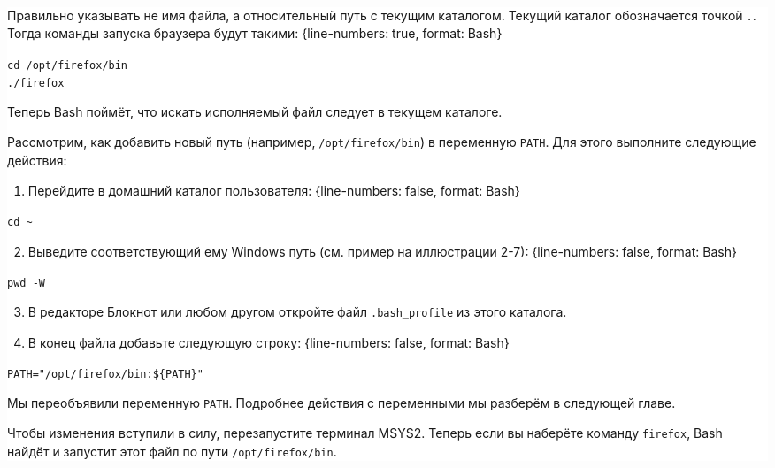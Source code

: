 Правильно указывать не имя файла, а относительный путь с текущим каталогом. Текущий каталог обозначается точкой `.`. Тогда команды запуска браузера будут такими:
{line-numbers: true, format: Bash}
```
cd /opt/firefox/bin
./firefox
```

Теперь Bash поймёт, что искать исполняемый файл следует в текущем каталоге.

Рассмотрим, как добавить новый путь (например, `/opt/firefox/bin`) в переменную `PATH`. Для этого выполните следующие действия:

1. Перейдите в домашний каталог пользователя:
{line-numbers: false, format: Bash}
```
cd ~
```

2. Выведите соответствующий ему Windows путь (см. пример на иллюстрации 2-7):
{line-numbers: false, format: Bash}
```
pwd -W
```

3. В редакторе Блокнот или любом другом откройте файл `.bash_profile` из этого каталога.

4. В конец файла добавьте следующую строку:
{line-numbers: false, format: Bash}
```
PATH="/opt/firefox/bin:${PATH}"
```

Мы переобъявили переменную `PATH`. Подробнее действия с переменными мы разберём в следующей главе.

Чтобы изменения вступили в силу, перезапустите терминал MSYS2. Теперь если вы наберёте команду `firefox`, Bash найдёт и запустит этот файл по пути `/opt/firefox/bin`.
